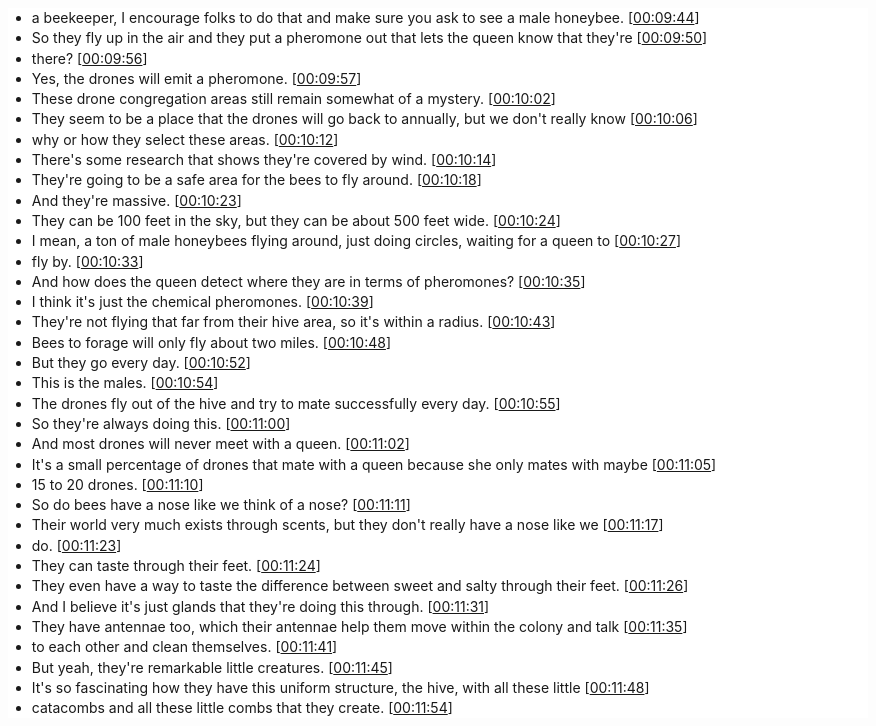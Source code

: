 *  a beekeeper, I encourage folks to do that and make sure you ask to see a male honeybee. [[00:09:44](https://www.youtube.com/watch?v=RJdXM2FZreA&t=584.3000000000001s)]
*  So they fly up in the air and they put a pheromone out that lets the queen know that they're [[00:09:50](https://www.youtube.com/watch?v=RJdXM2FZreA&t=590.12s)]
*  there? [[00:09:56](https://www.youtube.com/watch?v=RJdXM2FZreA&t=596.66s)]
*  Yes, the drones will emit a pheromone. [[00:09:57](https://www.youtube.com/watch?v=RJdXM2FZreA&t=597.66s)]
*  These drone congregation areas still remain somewhat of a mystery. [[00:10:02](https://www.youtube.com/watch?v=RJdXM2FZreA&t=602.5s)]
*  They seem to be a place that the drones will go back to annually, but we don't really know [[00:10:06](https://www.youtube.com/watch?v=RJdXM2FZreA&t=606.7s)]
*  why or how they select these areas. [[00:10:12](https://www.youtube.com/watch?v=RJdXM2FZreA&t=612.34s)]
*  There's some research that shows they're covered by wind. [[00:10:14](https://www.youtube.com/watch?v=RJdXM2FZreA&t=614.7800000000001s)]
*  They're going to be a safe area for the bees to fly around. [[00:10:18](https://www.youtube.com/watch?v=RJdXM2FZreA&t=618.3000000000001s)]
*  And they're massive. [[00:10:23](https://www.youtube.com/watch?v=RJdXM2FZreA&t=623.34s)]
*  They can be 100 feet in the sky, but they can be about 500 feet wide. [[00:10:24](https://www.youtube.com/watch?v=RJdXM2FZreA&t=624.44s)]
*  I mean, a ton of male honeybees flying around, just doing circles, waiting for a queen to [[00:10:27](https://www.youtube.com/watch?v=RJdXM2FZreA&t=627.9000000000001s)]
*  fly by. [[00:10:33](https://www.youtube.com/watch?v=RJdXM2FZreA&t=633.98s)]
*  And how does the queen detect where they are in terms of pheromones? [[00:10:35](https://www.youtube.com/watch?v=RJdXM2FZreA&t=635.2s)]
*  I think it's just the chemical pheromones. [[00:10:39](https://www.youtube.com/watch?v=RJdXM2FZreA&t=639.5200000000001s)]
*  They're not flying that far from their hive area, so it's within a radius. [[00:10:43](https://www.youtube.com/watch?v=RJdXM2FZreA&t=643.0400000000001s)]
*  Bees to forage will only fly about two miles. [[00:10:48](https://www.youtube.com/watch?v=RJdXM2FZreA&t=648.6s)]
*  But they go every day. [[00:10:52](https://www.youtube.com/watch?v=RJdXM2FZreA&t=652.6400000000001s)]
*  This is the males. [[00:10:54](https://www.youtube.com/watch?v=RJdXM2FZreA&t=654.32s)]
*  The drones fly out of the hive and try to mate successfully every day. [[00:10:55](https://www.youtube.com/watch?v=RJdXM2FZreA&t=655.5200000000001s)]
*  So they're always doing this. [[00:11:00](https://www.youtube.com/watch?v=RJdXM2FZreA&t=660.82s)]
*  And most drones will never meet with a queen. [[00:11:02](https://www.youtube.com/watch?v=RJdXM2FZreA&t=662.5600000000001s)]
*  It's a small percentage of drones that mate with a queen because she only mates with maybe [[00:11:05](https://www.youtube.com/watch?v=RJdXM2FZreA&t=665.04s)]
*  15 to 20 drones. [[00:11:10](https://www.youtube.com/watch?v=RJdXM2FZreA&t=670.04s)]
*  So do bees have a nose like we think of a nose? [[00:11:11](https://www.youtube.com/watch?v=RJdXM2FZreA&t=671.92s)]
*  Their world very much exists through scents, but they don't really have a nose like we [[00:11:17](https://www.youtube.com/watch?v=RJdXM2FZreA&t=677.8399999999999s)]
*  do. [[00:11:23](https://www.youtube.com/watch?v=RJdXM2FZreA&t=683.5999999999999s)]
*  They can taste through their feet. [[00:11:24](https://www.youtube.com/watch?v=RJdXM2FZreA&t=684.5999999999999s)]
*  They even have a way to taste the difference between sweet and salty through their feet. [[00:11:26](https://www.youtube.com/watch?v=RJdXM2FZreA&t=686.9599999999999s)]
*  And I believe it's just glands that they're doing this through. [[00:11:31](https://www.youtube.com/watch?v=RJdXM2FZreA&t=691.68s)]
*  They have antennae too, which their antennae help them move within the colony and talk [[00:11:35](https://www.youtube.com/watch?v=RJdXM2FZreA&t=695.1600000000001s)]
*  to each other and clean themselves. [[00:11:41](https://www.youtube.com/watch?v=RJdXM2FZreA&t=701.6400000000001s)]
*  But yeah, they're remarkable little creatures. [[00:11:45](https://www.youtube.com/watch?v=RJdXM2FZreA&t=705.2s)]
*  It's so fascinating how they have this uniform structure, the hive, with all these little [[00:11:48](https://www.youtube.com/watch?v=RJdXM2FZreA&t=708.6800000000001s)]
*  catacombs and all these little combs that they create. [[00:11:54](https://www.youtube.com/watch?v=RJdXM2FZreA&t=714.24s)]
